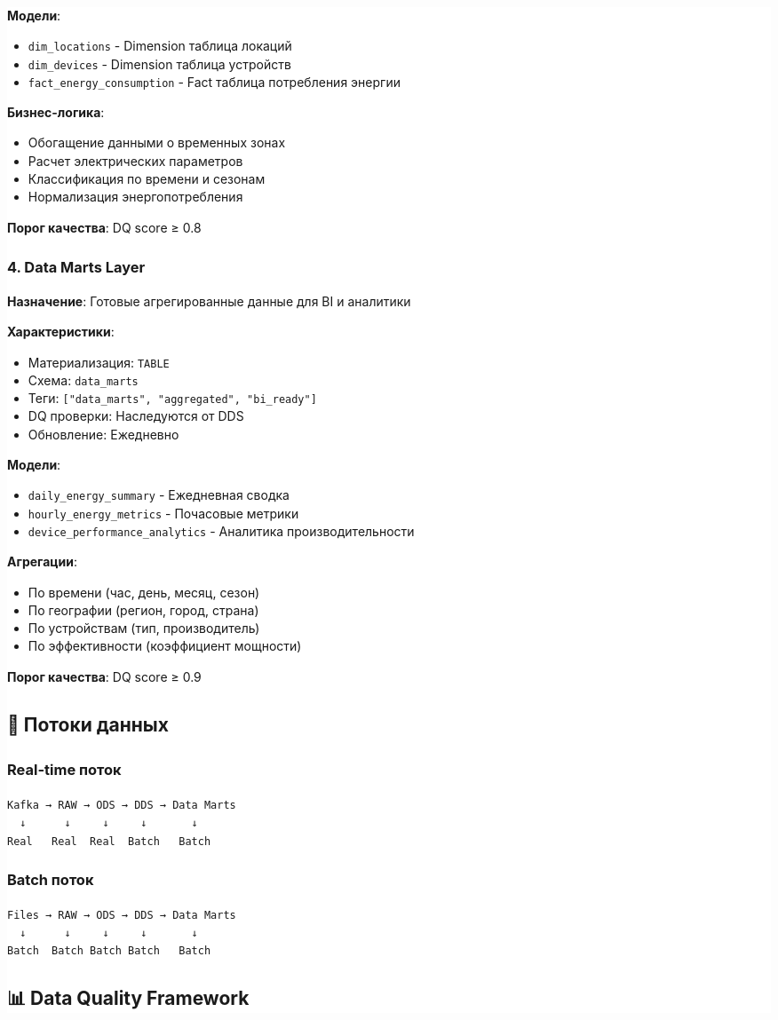 **Модели**:
- `dim_locations` - Dimension таблица локаций
- `dim_devices` - Dimension таблица устройств
- `fact_energy_consumption` - Fact таблица потребления энергии

**Бизнес-логика**:
- Обогащение данными о временных зонах
- Расчет электрических параметров
- Классификация по времени и сезонам
- Нормализация энергопотребления

**Порог качества**: DQ score ≥ 0.8

### 4. Data Marts Layer

**Назначение**: Готовые агрегированные данные для BI и аналитики

**Характеристики**:
- Материализация: `TABLE`
- Схема: `data_marts`
- Теги: `["data_marts", "aggregated", "bi_ready"]`
- DQ проверки: Наследуются от DDS
- Обновление: Ежедневно

**Модели**:
- `daily_energy_summary` - Ежедневная сводка
- `hourly_energy_metrics` - Почасовые метрики
- `device_performance_analytics` - Аналитика производительности

**Агрегации**:
- По времени (час, день, месяц, сезон)
- По географии (регион, город, страна)
- По устройствам (тип, производитель)
- По эффективности (коэффициент мощности)

**Порог качества**: DQ score ≥ 0.9

## 🔄 Потоки данных

### Real-time поток
```
Kafka → RAW → ODS → DDS → Data Marts
  ↓      ↓     ↓     ↓       ↓
Real   Real  Real  Batch   Batch
```

### Batch поток
```
Files → RAW → ODS → DDS → Data Marts
  ↓      ↓     ↓     ↓       ↓
Batch  Batch Batch Batch   Batch
```

## 📊 Data Quality Framework
